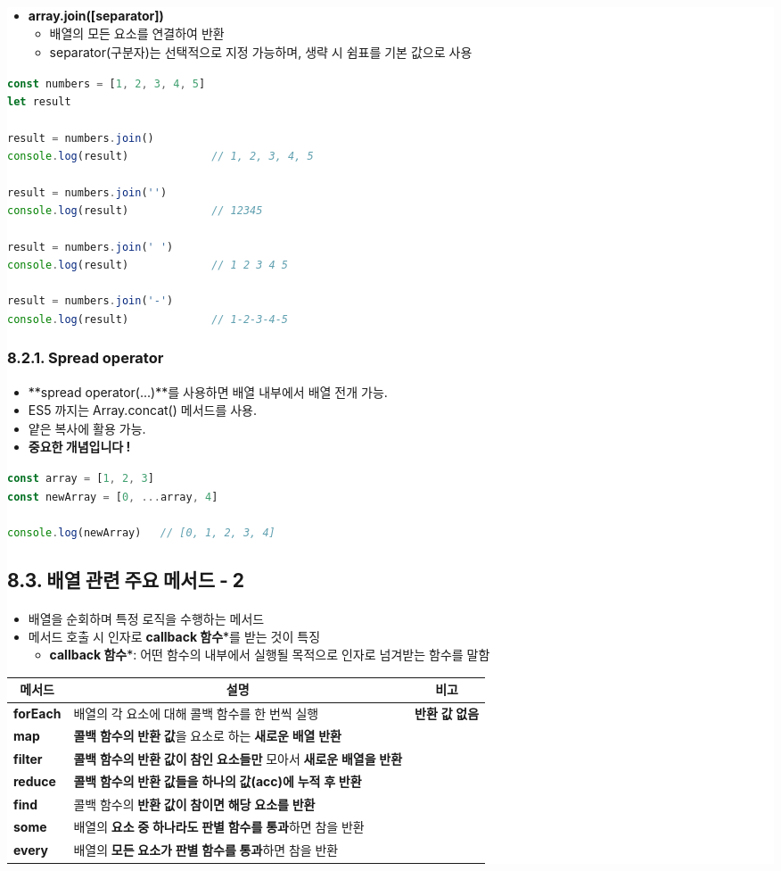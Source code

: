 - **array.join([separator])**
  - 배열의 모든 요소를 연결하여 반환
  - separator(구분자)는 선택적으로 지정 가능하며, 생략 시 쉼표를 기본 값으로 사용

```javascript
const numbers = [1, 2, 3, 4, 5]
let result

result = numbers.join()
console.log(result)				// 1, 2, 3, 4, 5

result = numbers.join('')
console.log(result)				// 12345

result = numbers.join(' ')
console.log(result)				// 1 2 3 4 5

result = numbers.join('-')
console.log(result)				// 1-2-3-4-5
```



### 8.2.1. Spread operator

- **spread operator(...)**를 사용하면 배열 내부에서 배열 전개 가능.
- ES5 까지는 Array.concat() 메서드를 사용.
- 얕은 복사에 활용 가능.
- **중요한 개념입니다 !**

```javascript
const array = [1, 2, 3]
const newArray = [0, ...array, 4]

console.log(newArray)	// [0, 1, 2, 3, 4]
```



## 8.3. 배열 관련 주요 메서드 - 2

- 배열을 순회하며 특정 로직을 수행하는 메서드
- 메서드 호출 시 인자로 **callback 함수***를 받는 것이 특징
  - **callback 함수***: 어떤 함수의 내부에서 실행될 목적으로 인자로 넘겨받는 함수를 말함

| 메서드      | 설명                                                         | 비고             |
| ----------- | ------------------------------------------------------------ | ---------------- |
| **forEach** | 배열의 각 요소에 대해 콜백 함수를 한 번씩 실행               | **반환 값 없음** |
| **map**     | **콜백 함수의 반환 값**을 요소로 하는 **새로운 배열 반환**   |                  |
| **filter**  | **콜백 함수의 반환 값이 참인 요소들만** 모아서 **새로운 배열을 반환** |                  |
| **reduce**  | **콜백 함수의 반환 값들을 하나의 값(acc)에 누적 후 반환**    |                  |
| **find**    | 콜백 함수의 **반환 값이 참이면 해당 요소를 반환**            |                  |
| **some**    | 배열의 **요소 중 하나라도 판별 함수를 통과**하면 참을 반환   |                  |
| **every**   | 배열의 **모든 요소가 판별 함수를 통과**하면 참을 반환        |                  |
